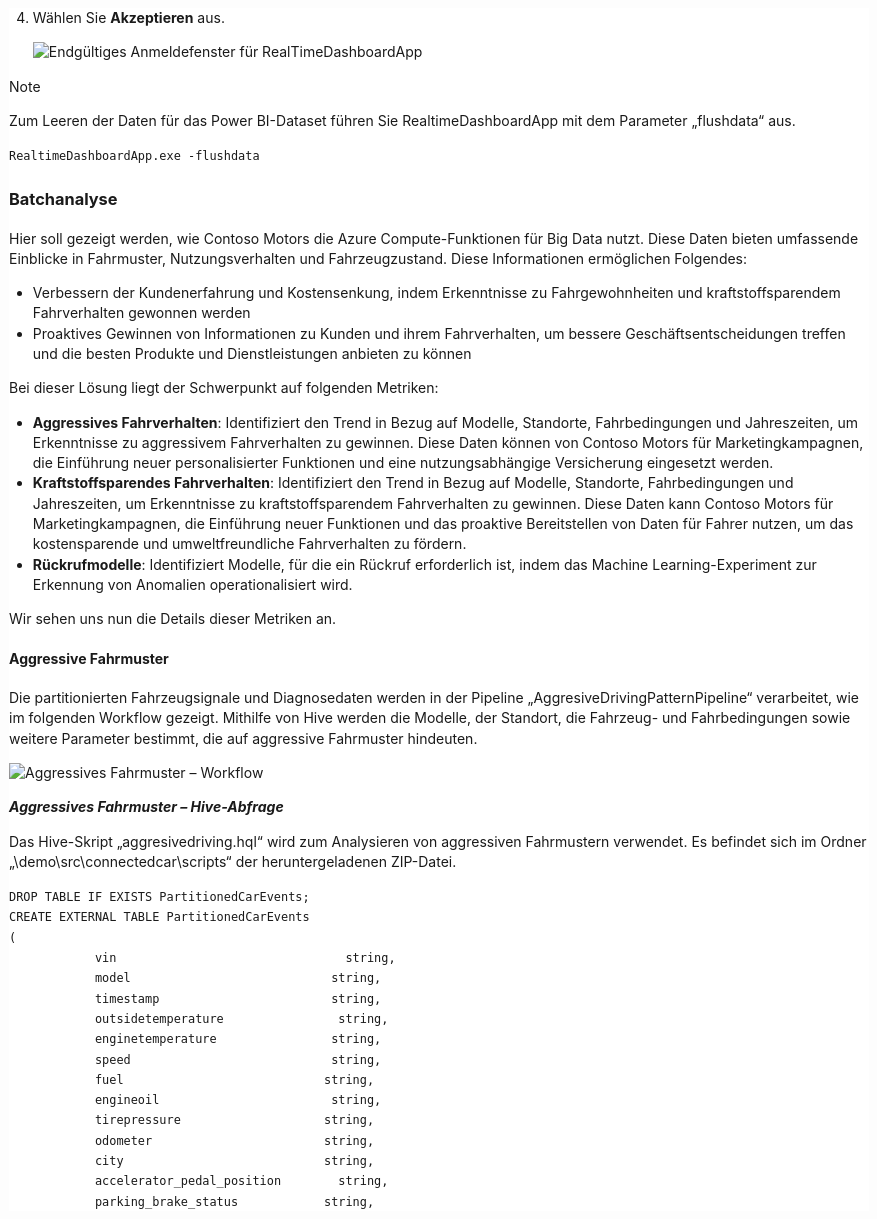 4. Wählen Sie **Akzeptieren** aus.

    ![Endgültiges Anmeldefenster für RealTimeDashboardApp](./media/cortana-analytics-playbook-vehicle-telemetry-deep-dive/fig17b-vehicle-telematics-realtimedashboardapp-sign-in-to-powerbi.png) 

>[!NOTE] 
>Zum Leeren der Daten für das Power BI-Dataset führen Sie RealtimeDashboardApp mit dem Parameter „flushdata“ aus. 

    RealtimeDashboardApp.exe -flushdata


### <a name="batch-analysis"></a>Batchanalyse
Hier soll gezeigt werden, wie Contoso Motors die Azure Compute-Funktionen für Big Data nutzt. Diese Daten bieten umfassende Einblicke in Fahrmuster, Nutzungsverhalten und Fahrzeugzustand. Diese Informationen ermöglichen Folgendes:

* Verbessern der Kundenerfahrung und Kostensenkung, indem Erkenntnisse zu Fahrgewohnheiten und kraftstoffsparendem Fahrverhalten gewonnen werden
* Proaktives Gewinnen von Informationen zu Kunden und ihrem Fahrverhalten, um bessere Geschäftsentscheidungen treffen und die besten Produkte und Dienstleistungen anbieten zu können

Bei dieser Lösung liegt der Schwerpunkt auf folgenden Metriken:

* **Aggressives Fahrverhalten**: Identifiziert den Trend in Bezug auf Modelle, Standorte, Fahrbedingungen und Jahreszeiten, um Erkenntnisse zu aggressivem Fahrverhalten zu gewinnen. Diese Daten können von Contoso Motors für Marketingkampagnen, die Einführung neuer personalisierter Funktionen und eine nutzungsabhängige Versicherung eingesetzt werden.
* **Kraftstoffsparendes Fahrverhalten**: Identifiziert den Trend in Bezug auf Modelle, Standorte, Fahrbedingungen und Jahreszeiten, um Erkenntnisse zu kraftstoffsparendem Fahrverhalten zu gewinnen. Diese Daten kann Contoso Motors für Marketingkampagnen, die Einführung neuer Funktionen und das proaktive Bereitstellen von Daten für Fahrer nutzen, um das kostensparende und umweltfreundliche Fahrverhalten zu fördern.
* **Rückrufmodelle**: Identifiziert Modelle, für die ein Rückruf erforderlich ist, indem das Machine Learning-Experiment zur Erkennung von Anomalien operationalisiert wird.

Wir sehen uns nun die Details dieser Metriken an.

#### <a name="aggressive-driving-behavior-patterns"></a>**Aggressive Fahrmuster**

Die partitionierten Fahrzeugsignale und Diagnosedaten werden in der Pipeline „AggresiveDrivingPatternPipeline“ verarbeitet, wie im folgenden Workflow gezeigt. Mithilfe von Hive werden die Modelle, der Standort, die Fahrzeug- und Fahrbedingungen sowie weitere Parameter bestimmt, die auf aggressive Fahrmuster hindeuten.

![Aggressives Fahrmuster – Workflow](./media/cortana-analytics-playbook-vehicle-telemetry-deep-dive/fig18-vehicle-telematics-aggressive-driving-pattern.png) 

***Aggressives Fahrmuster – Hive-Abfrage***

Das Hive-Skript „aggresivedriving.hql“ wird zum Analysieren von aggressiven Fahrmustern verwendet. Es befindet sich im Ordner „\demo\src\connectedcar\scripts“ der heruntergeladenen ZIP-Datei. 

    DROP TABLE IF EXISTS PartitionedCarEvents; 
    CREATE EXTERNAL TABLE PartitionedCarEvents
    (
                vin                                string,
                model                            string,
                timestamp                        string,
                outsidetemperature                string,
                enginetemperature                string,
                speed                            string,
                fuel                            string,
                engineoil                        string,
                tirepressure                    string,
                odometer                        string,
                city                            string,
                accelerator_pedal_position        string,
                parking_brake_status            string,